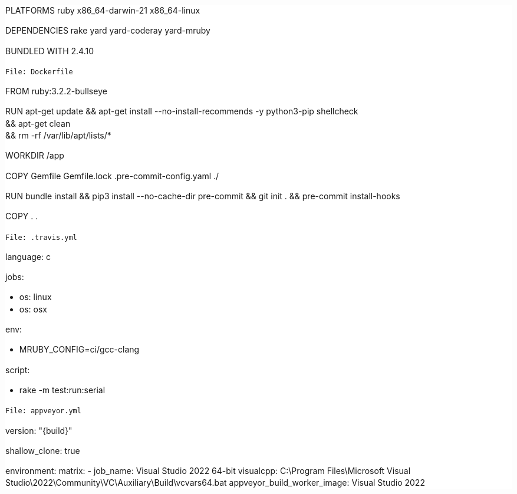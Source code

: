 PLATFORMS
  ruby
  x86_64-darwin-21
  x86_64-linux

DEPENDENCIES
  rake
  yard
  yard-coderay
  yard-mruby

BUNDLED WITH
   2.4.10

```
File: Dockerfile
```
FROM ruby:3.2.2-bullseye

RUN apt-get update && apt-get install --no-install-recommends -y python3-pip shellcheck \
    && apt-get clean \
    && rm -rf /var/lib/apt/lists/*

WORKDIR /app

COPY Gemfile Gemfile.lock .pre-commit-config.yaml ./

RUN bundle install && pip3 install --no-cache-dir pre-commit && git init . && pre-commit install-hooks

COPY . .

```
File: .travis.yml
```
language: c

jobs:
  - os: linux
  - os: osx

env:
  - MRUBY_CONFIG=ci/gcc-clang

script:
  - rake -m test:run:serial

```
File: appveyor.yml
```
version: "{build}"

shallow_clone: true

environment:
  matrix:
    - job_name: Visual Studio 2022 64-bit
      visualcpp: C:\Program Files\Microsoft Visual Studio\2022\Community\VC\Auxiliary\Build\vcvars64.bat
      appveyor_build_worker_image: Visual Studio 2022
